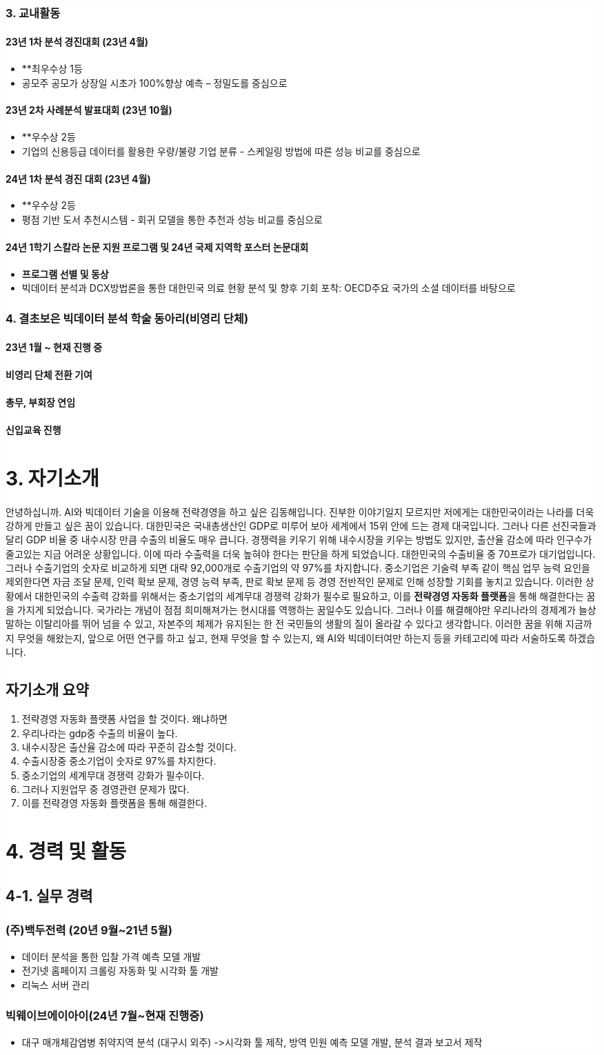 ### 3. 교내활동
#### 23년 1차 분석 경진대회 (23년 4월)
- **최우수상 1등
- 공모주 공모가 상장일 시초가 100%향상 예측 – 정밀도를 중심으로
#### 23년 2차 사례분석 발표대회 (23년 10월)
- **우수상 2등
- 기업의 신용등급 데이터를 활용한 우량/불량 기업 분류 - 스케일링 방법에 따른 성능 비교를 중심으로
#### 24년 1차 분석 경진 대회 (23년 4월)
- **우수상 2등
- 평점 기반 도서 추천시스템 - 회귀 모델을 통한 추천과 성능 비교를 중심으로
#### 24년 1학기 스칼라 논문 지원 프로그램 및 24년 국제 지역학 포스터 논문대회
- **프로그램 선별 및 동상**
- 빅데이터 분석과 DCX방법론을 통한 대한민국 의료 현황 분석 및 향후 기회 포착: OECD주요 국가의 소셜 데이터를 바탕으로

### 4. 결초보은 빅데이터 분석 학술 동아리(비영리 단체)
#### 23년 1월 ~ 현재 진행 중
#### 비영리 단체 전환 기여
#### 총무, 부회장 연임
#### 신입교육 진행



# 3. 자기소개

안녕하십니까. AI와 빅데이터 기술을 이용해 전략경영을 하고 싶은 김동해입니다. 진부한 이야기일지 모르지만 저에게는 대한민국이라는 나라를 더욱 강하게 만들고 싶은 꿈이 있습니다. 
대한민국은 국내총생산인 GDP로 미루어 보아 세계에서 15위 안에 드는 경제 대국입니다. 그러나 다른 선진국들과 달리 GDP 비율 중 내수시장 만큼 수출의 비율도 매우 큽니다. 경쟁력을 키우기 위해 내수시장을 키우는 방법도 있지만, 출산율 감소에 따라 인구수가 줄고있는 지금 어려운 상황입니다. 이에 따라 수출력을 더욱 높혀야 한다는 판단을 하게 되었습니다.
대한민국의 수출비율 중 70프로가 대기업입니다. 그러나 수출기업의 숫자로 비교하게 되면 대략 92,000개로 수출기업의 약 97%를 차지합니다. 중소기업은 기술력 부족 같이 핵심 업무 능력 요인을 제외한다면 자금 조달 문제, 인력 확보 문제, 경영 능력 부족, 판로 확보 문제 등 경영 전반적인 문제로 인해 성장할 기회를 놓치고 있습니다.
이러한 상황에서 대한민국의 수출력 강화를 위해서는 중소기업의 세계무대 경쟁력 강화가 필수로 필요하고, 이를 **전략경영 자동화 플랫폼**을 통해 해결한다는 꿈을 가지게 되었습니다.
국가라는 개념이 점점 희미해져가는 현시대를 역행하는 꿈일수도 있습니다. 그러나 이를 해결해야만 우리나라의 경제계가 늘상 말하는 이탈리아를 뛰어 넘을 수 있고, 자본주의 체제가 유지된는 한 전 국민들의 생활의 질이 올라갈 수 있다고 생각합니다.
이러한 꿈을 위해 지금까지 무엇을 해왔는지, 앞으로 어떤 연구를 하고 싶고, 현재 무엇을 할 수 있는지, 왜 AI와 빅데이터여만 하는지 등을 카테고리에 따라 서술하도록 하겠습니다.
## 자기소개 요약
1. 전략경영 자동화 플랫폼 사업을 할 것이다. 왜냐하면
2. 우리나라는 gdp중 수출의 비율이 높다.
3. 내수시장은 출산율 감소에 따라 꾸준히 감소할 것이다.
4. 수출시장중 중소기업이 숫자로 97%를 차지한다.
5. 중소기업의 세계무대 경쟁력 강화가 필수이다.
6. 그러나 지원업무 중 경영관련 문제가 많다.
7. 이를 전략경영 자동화 플랫폼을 통해 해결한다.

# 4. 경력 및 활동
## 4-1. 실무 경력
### (주)백두전력 (20년 9월~21년 5월)
- 데이터 분석을 통한 입찰 가격 예측 모델 개발
- 전기넷 홈페이지 크롤링 자동화 및 시각화 툴 개발
- 리눅스 서버 관리
### 빅웨이브에이아이(24년 7월~현재 진행중)
- 대구 매개체감염병 취약지역 분석 (대구시 외주)
	->시각화 툴 제작, 방역 민원 예측 모델 개발, 분석 결과 보고서 제작
